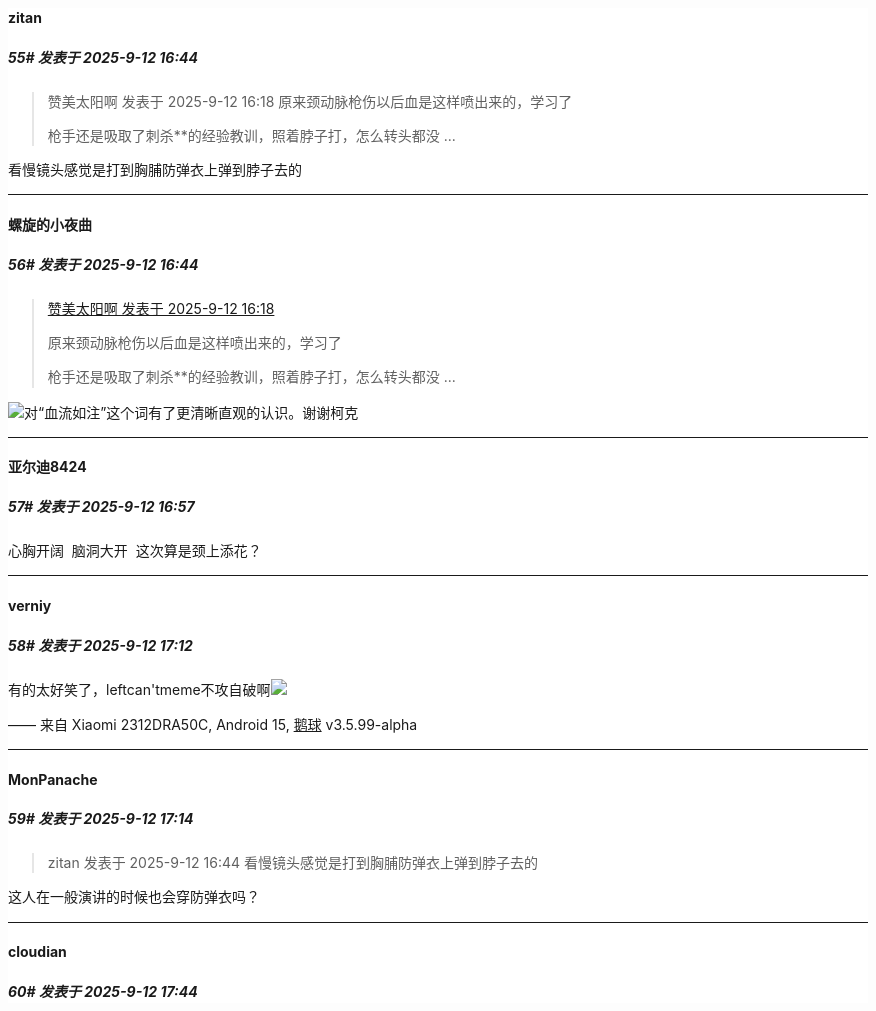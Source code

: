 ####  zitan  
##### 55#       发表于 2025-9-12 16:44

<blockquote>赞美太阳啊 发表于 2025-9-12 16:18
原来颈动脉枪伤以后血是这样喷出来的，学习了

枪手还是吸取了刺杀**的经验教训，照着脖子打，怎么转头都没 ...</blockquote>
看慢镜头感觉是打到胸脯防弹衣上弹到脖子去的

*****

####  螺旋的小夜曲  
##### 56#       发表于 2025-9-12 16:44

<blockquote><a href="httphttps://stage1st.com/2b/forum.php?mod=redirect&amp;goto=findpost&amp;pid=68413963&amp;ptid=2261813" target="_blank">赞美太阳啊 发表于 2025-9-12 16:18</a>

原来颈动脉枪伤以后血是这样喷出来的，学习了

枪手还是吸取了刺杀**的经验教训，照着脖子打，怎么转头都没 ...</blockquote>
<img src="https://static.stage1st.com/image/smiley/face2017/165.png" referrerpolicy="no-referrer">对“血流如注”这个词有了更清晰直观的认识。谢谢柯克


*****

####  亚尔迪8424  
##### 57#       发表于 2025-9-12 16:57

心胸开阔  脑洞大开  这次算是颈上添花？


*****

####  verniy  
##### 58#       发表于 2025-9-12 17:12

有的太好笑了，leftcan'tmeme不攻自破啊<img src="https://static.stage1st.com/image/smiley/face2017/062.gif" referrerpolicy="no-referrer">

—— 来自 Xiaomi 2312DRA50C, Android 15, [鹅球](https://www.pgyer.com/xfPejhuq) v3.5.99-alpha

*****

####  MonPanache  
##### 59#       发表于 2025-9-12 17:14

<blockquote>zitan 发表于 2025-9-12 16:44
看慢镜头感觉是打到胸脯防弹衣上弹到脖子去的</blockquote>
这人在一般演讲的时候也会穿防弹衣吗？


*****

####  cloudian  
##### 60#       发表于 2025-9-12 17:44

